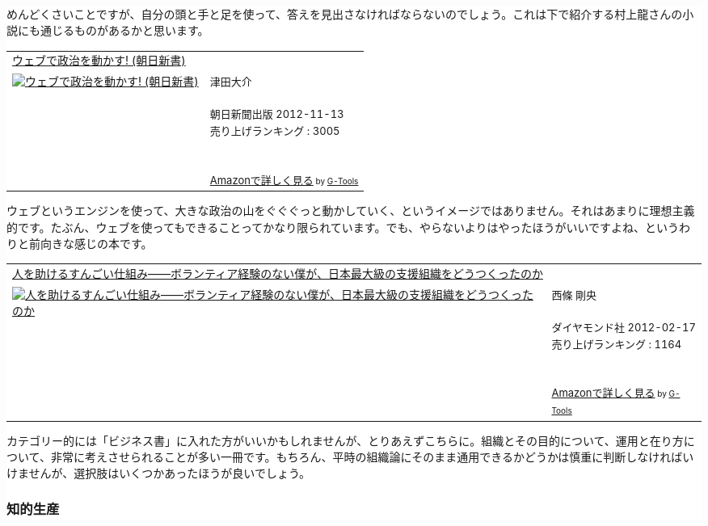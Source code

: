 めんどくさいことですが、自分の頭と手と足を使って、答えを見出さなければならないのでしょう。これは下で紹介する村上龍さんの小説にも通じるものがあるかと思います。

<table  border="0" cellpadding="5"><tr><td colspan="2"><a href="http://www.amazon.co.jp/%E3%82%A6%E3%82%A7%E3%83%96%E3%81%A7%E6%94%BF%E6%B2%BB%E3%82%92%E5%8B%95%E3%81%8B%E3%81%99-%E6%9C%9D%E6%97%A5%E6%96%B0%E6%9B%B8-%E6%B4%A5%E7%94%B0%E5%A4%A7%E4%BB%8B/dp/4022734779%3FSubscriptionId%3D15SMZCTB9V8NGR2TW082%26tag%3Drashita1000-22%26linkCode%3Dxm2%26camp%3D2025%26creative%3D165953%26creativeASIN%3D4022734779" target="_blank">ウェブで政治を動かす! (朝日新書)</a><img src="http://www.assoc-amazon.jp/e/ir?t=rashita1000-22&l=ur2&o=9" width="1" height="1" style="border: none;" alt="" /></td></tr><tr><td valign="top"><a href="http://www.amazon.co.jp/%E3%82%A6%E3%82%A7%E3%83%96%E3%81%A7%E6%94%BF%E6%B2%BB%E3%82%92%E5%8B%95%E3%81%8B%E3%81%99-%E6%9C%9D%E6%97%A5%E6%96%B0%E6%9B%B8-%E6%B4%A5%E7%94%B0%E5%A4%A7%E4%BB%8B/dp/4022734779%3FSubscriptionId%3D15SMZCTB9V8NGR2TW082%26tag%3Drashita1000-22%26linkCode%3Dxm2%26camp%3D2025%26creative%3D165953%26creativeASIN%3D4022734779" target="_blank"><img src="http://ecx.images-amazon.com/images/I/416vUx-HHUL._SL160_.jpg" border="0" alt="ウェブで政治を動かす! (朝日新書)" /></a></td><td valign="top"><font size="-1">津田大介 <br /><br />朝日新聞出版  2012-11-13<br />売り上げランキング : 3005<br /><br /><br /><a href="http://www.amazon.co.jp/%E3%82%A6%E3%82%A7%E3%83%96%E3%81%A7%E6%94%BF%E6%B2%BB%E3%82%92%E5%8B%95%E3%81%8B%E3%81%99-%E6%9C%9D%E6%97%A5%E6%96%B0%E6%9B%B8-%E6%B4%A5%E7%94%B0%E5%A4%A7%E4%BB%8B/dp/4022734779%3FSubscriptionId%3D15SMZCTB9V8NGR2TW082%26tag%3Drashita1000-22%26linkCode%3Dxm2%26camp%3D2025%26creative%3D165953%26creativeASIN%3D4022734779" target="_blank">Amazonで詳しく見る</a></font><font size="-2"> by <a href="http://www.goodpic.com/mt/aws/index.html" >G-Tools</a></font></td></tr></table>

ウェブというエンジンを使って、大きな政治の山をぐぐぐっと動かしていく、というイメージではありません。それはあまりに理想主義的です。たぶん、ウェブを使ってもできることってかなり限られています。でも、やらないよりはやったほうがいいですよね、というわりと前向きな感じの本です。

<table  border="0" cellpadding="5"><tr><td colspan="2"><a href="http://www.amazon.co.jp/%E4%BA%BA%E3%82%92%E5%8A%A9%E3%81%91%E3%82%8B%E3%81%99%E3%82%93%E3%81%94%E3%81%84%E4%BB%95%E7%B5%84%E3%81%BF%E2%80%95%E2%80%95%E3%83%9C%E3%83%A9%E3%83%B3%E3%83%86%E3%82%A3%E3%82%A2%E7%B5%8C%E9%A8%93%E3%81%AE%E3%81%AA%E3%81%84%E5%83%95%E3%81%8C%E3%80%81%E6%97%A5%E6%9C%AC%E6%9C%80%E5%A4%A7%E7%B4%9A%E3%81%AE%E6%94%AF%E6%8F%B4%E7%B5%84%E7%B9%94%E3%82%92%E3%81%A9%E3%81%86%E3%81%A4%E3%81%8F%E3%81%A3%E3%81%9F%E3%81%AE%E3%81%8B-%E8%A5%BF%E6%A2%9D-%E5%89%9B%E5%A4%AE/dp/4478017972%3FSubscriptionId%3D15SMZCTB9V8NGR2TW082%26tag%3Drashita1000-22%26linkCode%3Dxm2%26camp%3D2025%26creative%3D165953%26creativeASIN%3D4478017972" target="_blank">人を助けるすんごい仕組み――ボランティア経験のない僕が、日本最大級の支援組織をどうつくったのか</a><img src="http://www.assoc-amazon.jp/e/ir?t=rashita1000-22&l=ur2&o=9" width="1" height="1" style="border: none;" alt="" /></td></tr><tr><td valign="top"><a href="http://www.amazon.co.jp/%E4%BA%BA%E3%82%92%E5%8A%A9%E3%81%91%E3%82%8B%E3%81%99%E3%82%93%E3%81%94%E3%81%84%E4%BB%95%E7%B5%84%E3%81%BF%E2%80%95%E2%80%95%E3%83%9C%E3%83%A9%E3%83%B3%E3%83%86%E3%82%A3%E3%82%A2%E7%B5%8C%E9%A8%93%E3%81%AE%E3%81%AA%E3%81%84%E5%83%95%E3%81%8C%E3%80%81%E6%97%A5%E6%9C%AC%E6%9C%80%E5%A4%A7%E7%B4%9A%E3%81%AE%E6%94%AF%E6%8F%B4%E7%B5%84%E7%B9%94%E3%82%92%E3%81%A9%E3%81%86%E3%81%A4%E3%81%8F%E3%81%A3%E3%81%9F%E3%81%AE%E3%81%8B-%E8%A5%BF%E6%A2%9D-%E5%89%9B%E5%A4%AE/dp/4478017972%3FSubscriptionId%3D15SMZCTB9V8NGR2TW082%26tag%3Drashita1000-22%26linkCode%3Dxm2%26camp%3D2025%26creative%3D165953%26creativeASIN%3D4478017972" target="_blank"><img src="http://ecx.images-amazon.com/images/I/51TJQPWM4-L._SL160_.jpg" border="0" alt="人を助けるすんごい仕組み――ボランティア経験のない僕が、日本最大級の支援組織をどうつくったのか" /></a></td><td valign="top"><font size="-1">西條 剛央 <br /><br />ダイヤモンド社  2012-02-17<br />売り上げランキング : 1164<br /><br /><br /><a href="http://www.amazon.co.jp/%E4%BA%BA%E3%82%92%E5%8A%A9%E3%81%91%E3%82%8B%E3%81%99%E3%82%93%E3%81%94%E3%81%84%E4%BB%95%E7%B5%84%E3%81%BF%E2%80%95%E2%80%95%E3%83%9C%E3%83%A9%E3%83%B3%E3%83%86%E3%82%A3%E3%82%A2%E7%B5%8C%E9%A8%93%E3%81%AE%E3%81%AA%E3%81%84%E5%83%95%E3%81%8C%E3%80%81%E6%97%A5%E6%9C%AC%E6%9C%80%E5%A4%A7%E7%B4%9A%E3%81%AE%E6%94%AF%E6%8F%B4%E7%B5%84%E7%B9%94%E3%82%92%E3%81%A9%E3%81%86%E3%81%A4%E3%81%8F%E3%81%A3%E3%81%9F%E3%81%AE%E3%81%8B-%E8%A5%BF%E6%A2%9D-%E5%89%9B%E5%A4%AE/dp/4478017972%3FSubscriptionId%3D15SMZCTB9V8NGR2TW082%26tag%3Drashita1000-22%26linkCode%3Dxm2%26camp%3D2025%26creative%3D165953%26creativeASIN%3D4478017972" target="_blank">Amazonで詳しく見る</a></font><font size="-2"> by <a href="http://www.goodpic.com/mt/aws/index.html" >G-Tools</a></font></td></tr></table>

カテゴリー的には「ビジネス書」に入れた方がいいかもしれませんが、とりあえずこちらに。組織とその目的について、運用と在り方について、非常に考えさせられることが多い一冊です。もちろん、平時の組織論にそのまま通用できるかどうかは慎重に判断しなければいけませんが、選択肢はいくつかあったほうが良いでしょう。

<h3>知的生産</h3>